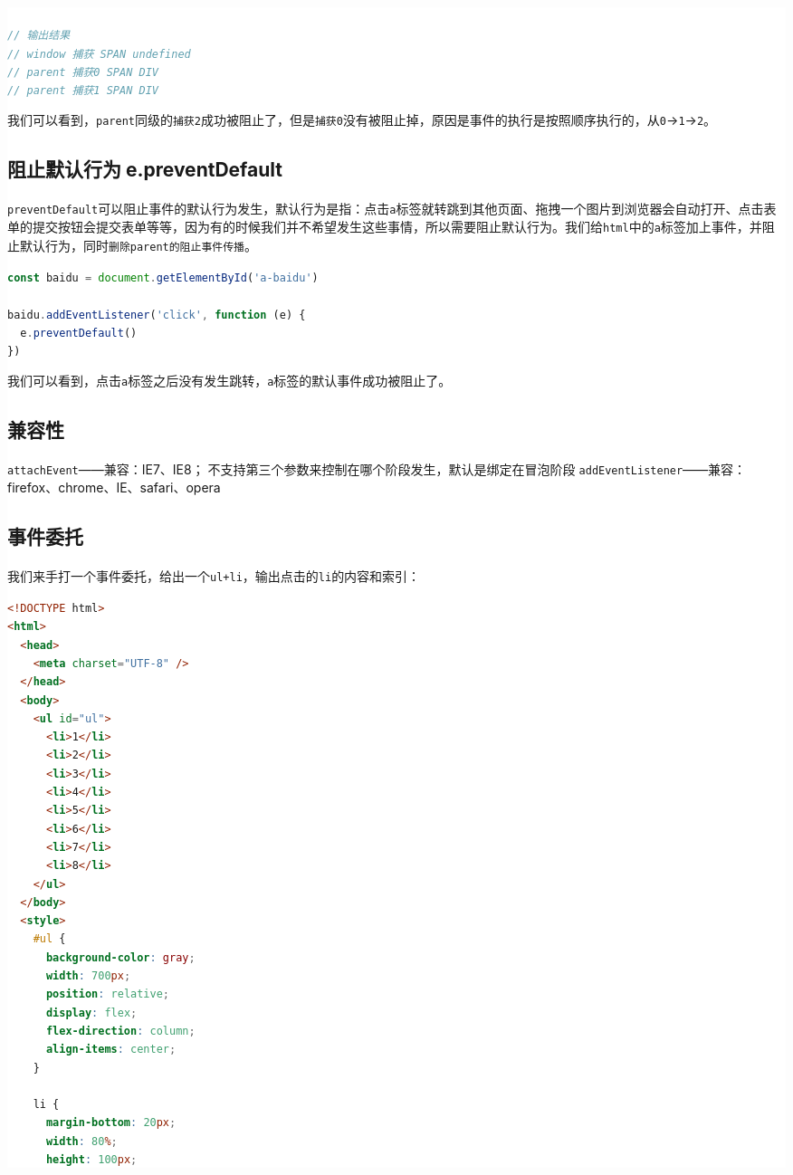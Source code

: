 ```js

// 输出结果
// window 捕获 SPAN undefined
// parent 捕获0 SPAN DIV
// parent 捕获1 SPAN DIV
```

我们可以看到，`parent`同级的`捕获2`成功被阻止了，但是`捕获0`没有被阻止掉，原因是事件的执行是按照顺序执行的，从`0`->`1`->`2`。

## 阻止默认行为 e.preventDefault

`preventDefault`可以阻止事件的默认行为发生，默认行为是指：点击`a`标签就转跳到其他页面、拖拽一个图片到浏览器会自动打开、点击表单的提交按钮会提交表单等等，因为有的时候我们并不希望发生这些事情，所以需要阻止默认行为。我们给`html`中的`a`标签加上事件，并阻止默认行为，同时`删除parent的阻止事件传播`。

```js
const baidu = document.getElementById('a-baidu')

baidu.addEventListener('click', function (e) {
  e.preventDefault()
})
```

我们可以看到，点击`a`标签之后没有发生跳转，`a`标签的默认事件成功被阻止了。

## 兼容性

`attachEvent`——兼容：IE7、IE8； 不支持第三个参数来控制在哪个阶段发生，默认是绑定在冒泡阶段
`addEventListener`——兼容：firefox、chrome、IE、safari、opera

## 事件委托

我们来手打一个事件委托，给出一个`ul+li`，输出点击的`li`的内容和索引：

```html
<!DOCTYPE html>
<html>
  <head>
    <meta charset="UTF-8" />
  </head>
  <body>
    <ul id="ul">
      <li>1</li>
      <li>2</li>
      <li>3</li>
      <li>4</li>
      <li>5</li>
      <li>6</li>
      <li>7</li>
      <li>8</li>
    </ul>
  </body>
  <style>
    #ul {
      background-color: gray;
      width: 700px;
      position: relative;
      display: flex;
      flex-direction: column;
      align-items: center;
    }

    li {
      margin-bottom: 20px;
      width: 80%;
      height: 100px;
```